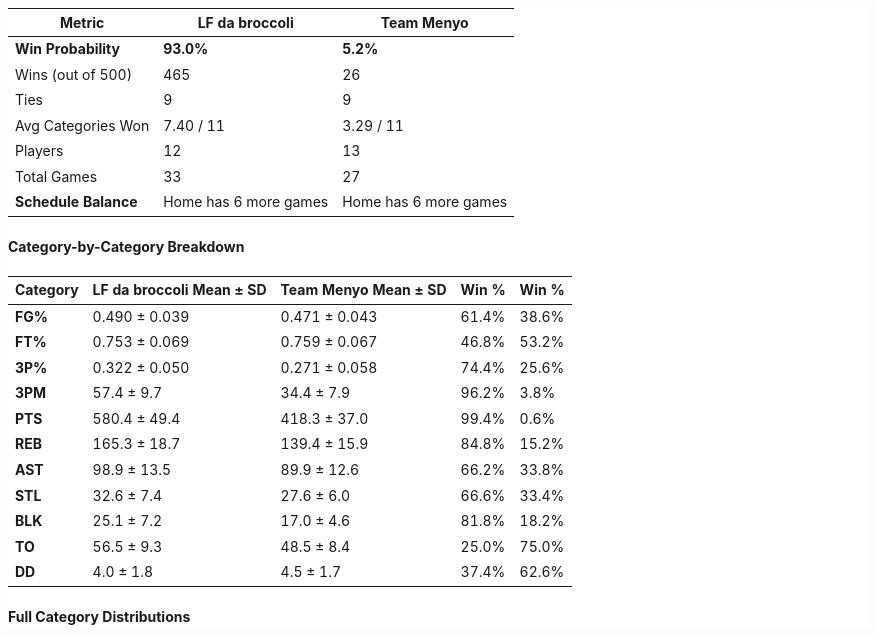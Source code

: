 | Metric | LF da broccoli | Team Menyo |
|--------|---------------|---------------|
| **Win Probability** | **93.0%** | **5.2%** |
| Wins (out of 500) | 465 | 26 |
| Ties | 9 | 9 |
| Avg Categories Won | 7.40 / 11 | 3.29 / 11 |
| Players | 12 | 13 |
| Total Games | 33 | 27 |
| **Schedule Balance** | Home has 6 more games | Home has 6 more games |

#### Category-by-Category Breakdown

| Category | LF da broccoli Mean ± SD | Team Menyo Mean ± SD | Win % | Win % |
|----------|--------------------|--------------------|-------|-------|
| **FG%** | 0.490 ± 0.039 | 0.471 ± 0.043 | 61.4% | 38.6% |
| **FT%** | 0.753 ± 0.069 | 0.759 ± 0.067 | 46.8% | 53.2% |
| **3P%** | 0.322 ± 0.050 | 0.271 ± 0.058 | 74.4% | 25.6% |
| **3PM** | 57.4 ± 9.7 | 34.4 ± 7.9 | 96.2% | 3.8% |
| **PTS** | 580.4 ± 49.4 | 418.3 ± 37.0 | 99.4% | 0.6% |
| **REB** | 165.3 ± 18.7 | 139.4 ± 15.9 | 84.8% | 15.2% |
| **AST** | 98.9 ± 13.5 | 89.9 ± 12.6 | 66.2% | 33.8% |
| **STL** | 32.6 ± 7.4 | 27.6 ± 6.0 | 66.6% | 33.4% |
| **BLK** | 25.1 ± 7.2 | 17.0 ± 4.6 | 81.8% | 18.2% |
| **TO** | 56.5 ± 9.3 | 48.5 ± 8.4 | 25.0% | 75.0% |
| **DD** | 4.0 ± 1.8 | 4.5 ± 1.7 | 37.4% | 62.6% |

#### Full Category Distributions
